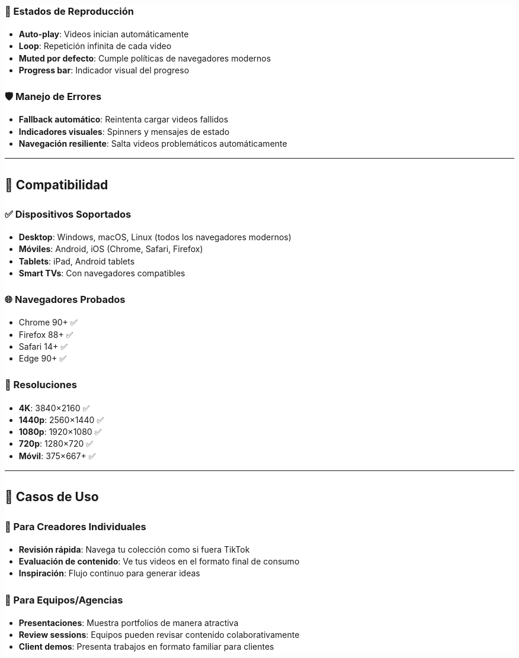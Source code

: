 ### **🎯 Estados de Reproducción**
- **Auto-play**: Videos inician automáticamente
- **Loop**: Repetición infinita de cada video
- **Muted por defecto**: Cumple políticas de navegadores modernos
- **Progress bar**: Indicador visual del progreso

### **🛡️ Manejo de Errores**
- **Fallback automático**: Reintenta cargar videos fallidos
- **Indicadores visuales**: Spinners y mensajes de estado
- **Navegación resiliente**: Salta videos problemáticos automáticamente

---

## 📱 Compatibilidad

### **✅ Dispositivos Soportados**
- **Desktop**: Windows, macOS, Linux (todos los navegadores modernos)
- **Móviles**: Android, iOS (Chrome, Safari, Firefox)
- **Tablets**: iPad, Android tablets
- **Smart TVs**: Con navegadores compatibles

### **🌐 Navegadores Probados**
- Chrome 90+ ✅
- Firefox 88+ ✅  
- Safari 14+ ✅
- Edge 90+ ✅

### **📐 Resoluciones**
- **4K**: 3840×2160 ✅
- **1440p**: 2560×1440 ✅
- **1080p**: 1920×1080 ✅
- **720p**: 1280×720 ✅
- **Móvil**: 375×667+ ✅

---

## 🎪 Casos de Uso

### **👤 Para Creadores Individuales**
- **Revisión rápida**: Navega tu colección como si fuera TikTok
- **Evaluación de contenido**: Ve tus videos en el formato final de consumo
- **Inspiración**: Flujo continuo para generar ideas

### **🏢 Para Equipos/Agencias**
- **Presentaciones**: Muestra portfolios de manera atractiva
- **Review sessions**: Equipos pueden revisar contenido colaborativamente
- **Client demos**: Presenta trabajos en formato familiar para clientes

